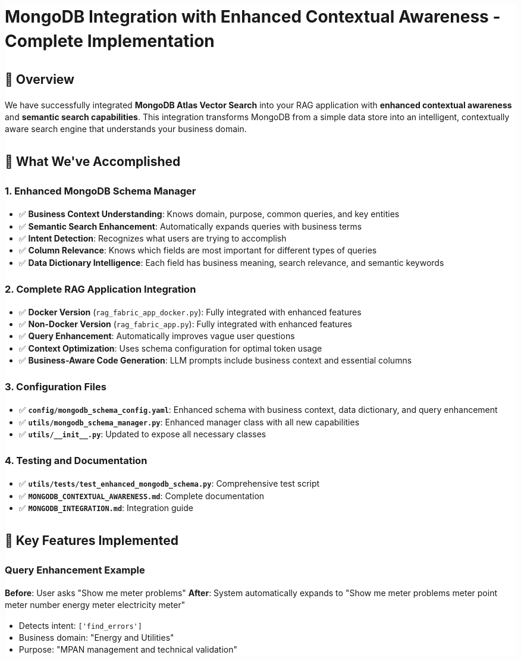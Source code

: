 # MongoDB Integration with Enhanced Contextual Awareness - Complete Implementation

## 🎯 Overview

We have successfully integrated **MongoDB Atlas Vector Search** into your RAG application with **enhanced contextual awareness** and **semantic search capabilities**. This integration transforms MongoDB from a simple data store into an intelligent, contextually aware search engine that understands your business domain.

## 🚀 What We've Accomplished

### **1. Enhanced MongoDB Schema Manager**
- ✅ **Business Context Understanding**: Knows domain, purpose, common queries, and key entities
- ✅ **Semantic Search Enhancement**: Automatically expands queries with business terms
- ✅ **Intent Detection**: Recognizes what users are trying to accomplish
- ✅ **Column Relevance**: Knows which fields are most important for different types of queries
- ✅ **Data Dictionary Intelligence**: Each field has business meaning, search relevance, and semantic keywords

### **2. Complete RAG Application Integration**
- ✅ **Docker Version** (`rag_fabric_app_docker.py`): Fully integrated with enhanced features
- ✅ **Non-Docker Version** (`rag_fabric_app.py`): Fully integrated with enhanced features
- ✅ **Query Enhancement**: Automatically improves vague user questions
- ✅ **Context Optimization**: Uses schema configuration for optimal token usage
- ✅ **Business-Aware Code Generation**: LLM prompts include business context and essential columns

### **3. Configuration Files**
- ✅ **`config/mongodb_schema_config.yaml`**: Enhanced schema with business context, data dictionary, and query enhancement
- ✅ **`utils/mongodb_schema_manager.py`**: Enhanced manager class with all new capabilities
- ✅ **`utils/__init__.py`**: Updated to expose all necessary classes

### **4. Testing and Documentation**
- ✅ **`utils/tests/test_enhanced_mongodb_schema.py`**: Comprehensive test script
- ✅ **`MONGODB_CONTEXTUAL_AWARENESS.md`**: Complete documentation
- ✅ **`MONGODB_INTEGRATION.md`**: Integration guide

## 🔧 Key Features Implemented

### **Query Enhancement Example**
**Before**: User asks "Show me meter problems"
**After**: System automatically expands to "Show me meter problems meter point meter number energy meter electricity meter"
- Detects intent: `['find_errors']`
- Business domain: "Energy and Utilities"
- Purpose: "MPAN management and technical validation"
